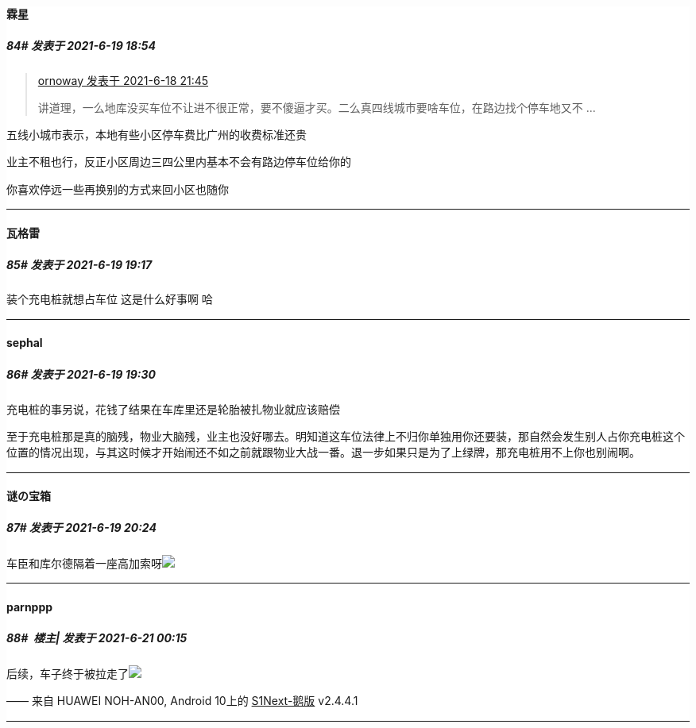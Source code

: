 ####  霖星  
##### 84#       发表于 2021-6-19 18:54


<blockquote><a href="httphttps://bbs.saraba1st.com/2b/forum.php?mod=redirect&amp;goto=findpost&amp;pid=51658210&amp;ptid=2010463" target="_blank">ornoway 发表于 2021-6-18 21:45</a>

讲道理，一么地库没买车位不让进不很正常，要不傻逼才买。二么真四线城市要啥车位，在路边找个停车地又不 ...</blockquote>
五线小城市表示，本地有些小区停车费比广州的收费标准还贵

业主不租也行，反正小区周边三四公里内基本不会有路边停车位给你的

你喜欢停远一些再换别的方式来回小区也随你


*****

####  瓦格雷  
##### 85#       发表于 2021-6-19 19:17


装个充电桩就想占车位 这是什么好事啊 哈


*****

####  sephal  
##### 86#       发表于 2021-6-19 19:30


充电桩的事另说，花钱了结果在车库里还是轮胎被扎物业就应该赔偿

至于充电桩那是真的脑残，物业大脑残，业主也没好哪去。明知道这车位法律上不归你单独用你还要装，那自然会发生别人占你充电桩这个位置的情况出现，与其这时候才开始闹还不如之前就跟物业大战一番。退一步如果只是为了上绿牌，那充电桩用不上你也别闹啊。


*****

####  谜の宝箱  
##### 87#       发表于 2021-6-19 20:24


车臣和库尔德隔着一座高加索呀<img src="https://static.saraba1st.com/image/smiley/face2017/037.png" referrerpolicy="no-referrer">


*****

####  parnppp  
##### 88#         楼主| 发表于 2021-6-21 00:15


后续，车子终于被拉走了<img src="https://p.sda1.dev/2/10c71751bdd1bfba39e3e43a5d17ac45/IMG_CMP_91489270.jpeg" referrerpolicy="no-referrer">

—— 来自 HUAWEI NOH-AN00, Android 10上的 [S1Next-鹅版](https://github.com/ykrank/S1-Next/releases) v2.4.4.1


*****
